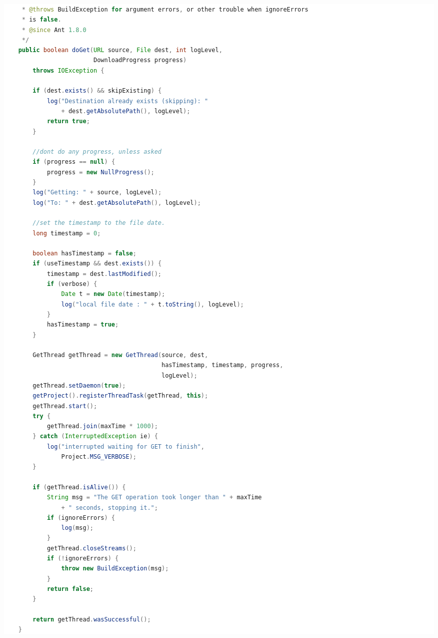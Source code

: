 ```java
     * @throws BuildException for argument errors, or other trouble when ignoreErrors
     * is false.
     * @since Ant 1.8.0
     */
    public boolean doGet(URL source, File dest, int logLevel,
                         DownloadProgress progress)
        throws IOException {

        if (dest.exists() && skipExisting) {
            log("Destination already exists (skipping): "
                + dest.getAbsolutePath(), logLevel);
            return true;
        }

        //dont do any progress, unless asked
        if (progress == null) {
            progress = new NullProgress();
        }
        log("Getting: " + source, logLevel);
        log("To: " + dest.getAbsolutePath(), logLevel);

        //set the timestamp to the file date.
        long timestamp = 0;

        boolean hasTimestamp = false;
        if (useTimestamp && dest.exists()) {
            timestamp = dest.lastModified();
            if (verbose) {
                Date t = new Date(timestamp);
                log("local file date : " + t.toString(), logLevel);
            }
            hasTimestamp = true;
        }

        GetThread getThread = new GetThread(source, dest,
                                            hasTimestamp, timestamp, progress,
                                            logLevel);
        getThread.setDaemon(true);
        getProject().registerThreadTask(getThread, this);
        getThread.start();
        try {
            getThread.join(maxTime * 1000);
        } catch (InterruptedException ie) {
            log("interrupted waiting for GET to finish",
                Project.MSG_VERBOSE);
        }

        if (getThread.isAlive()) {
            String msg = "The GET operation took longer than " + maxTime
                + " seconds, stopping it.";
            if (ignoreErrors) {
                log(msg);
            }
            getThread.closeStreams();
            if (!ignoreErrors) {
                throw new BuildException(msg);
            }
            return false;
        }

        return getThread.wasSuccessful();
    }

```